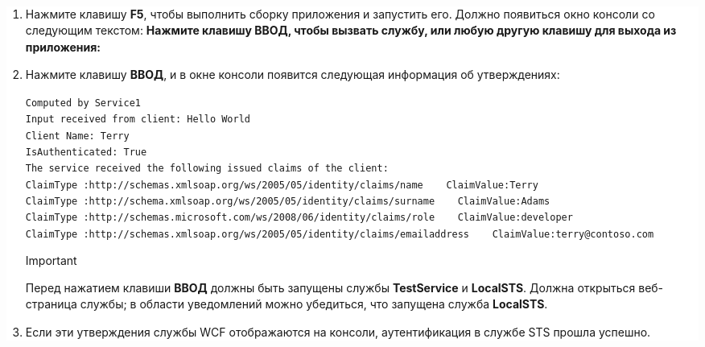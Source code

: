 1.  Нажмите клавишу **F5**, чтобы выполнить сборку приложения и запустить его. Должно появиться окно консоли со следующим текстом: **Нажмите клавишу ВВОД, чтобы вызвать службу, или любую другую клавишу для выхода из приложения:**  
  
2.  Нажмите клавишу **ВВОД**, и в окне консоли появится следующая информация об утверждениях:  
  
    ```  
    Computed by Service1  
    Input received from client: Hello World  
    Client Name: Terry  
    IsAuthenticated: True  
    The service received the following issued claims of the client:  
    ClaimType :http://schemas.xmlsoap.org/ws/2005/05/identity/claims/name    ClaimValue:Terry  
    ClaimType :http://schema.xmlsoap.org/ws/2005/05/identity/claims/surname    ClaimValue:Adams  
    ClaimType :http://schemas.microsoft.com/ws/2008/06/identity/claims/role    ClaimValue:developer  
    ClaimType :http://schemas.xmlsoap.org/ws/2005/05/identity/claims/emailaddress    ClaimValue:terry@contoso.com  
    ```  
  
    > [!IMPORTANT]
    >  Перед нажатием клавиши **ВВОД** должны быть запущены службы **TestService** и **LocalSTS**. Должна открыться веб-страница службы; в области уведомлений можно убедиться, что запущена служба **LocalSTS**.  
  
3.  Если эти утверждения службы WCF отображаются на консоли, аутентификация в службе STS прошла успешно.
